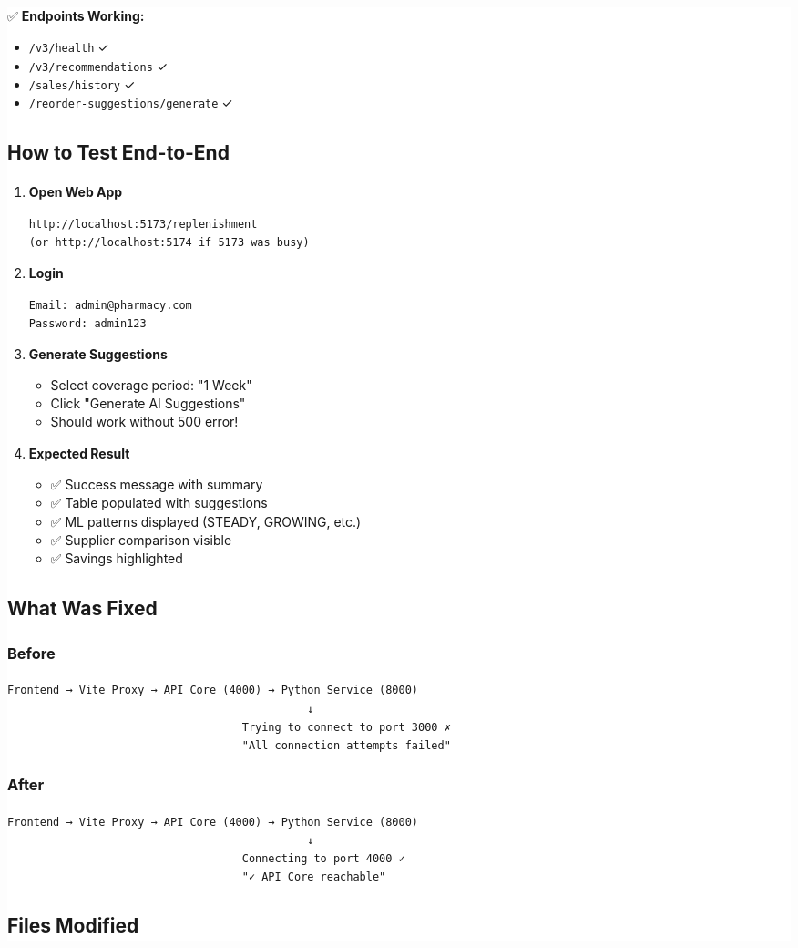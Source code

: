 ✅ **Endpoints Working:**
- `/v3/health` ✓
- `/v3/recommendations` ✓
- `/sales/history` ✓  
- `/reorder-suggestions/generate` ✓

## How to Test End-to-End

1. **Open Web App**
   ```
   http://localhost:5173/replenishment
   (or http://localhost:5174 if 5173 was busy)
   ```

2. **Login**
   ```
   Email: admin@pharmacy.com
   Password: admin123
   ```

3. **Generate Suggestions**
   - Select coverage period: "1 Week"
   - Click "Generate AI Suggestions"
   - Should work without 500 error!

4. **Expected Result**
   - ✅ Success message with summary
   - ✅ Table populated with suggestions
   - ✅ ML patterns displayed (STEADY, GROWING, etc.)
   - ✅ Supplier comparison visible
   - ✅ Savings highlighted

## What Was Fixed

### Before
```
Frontend → Vite Proxy → API Core (4000) → Python Service (8000)
                                              ↓
                                    Trying to connect to port 3000 ✗
                                    "All connection attempts failed"
```

### After
```
Frontend → Vite Proxy → API Core (4000) → Python Service (8000)
                                              ↓
                                    Connecting to port 4000 ✓
                                    "✓ API Core reachable"
```

## Files Modified
